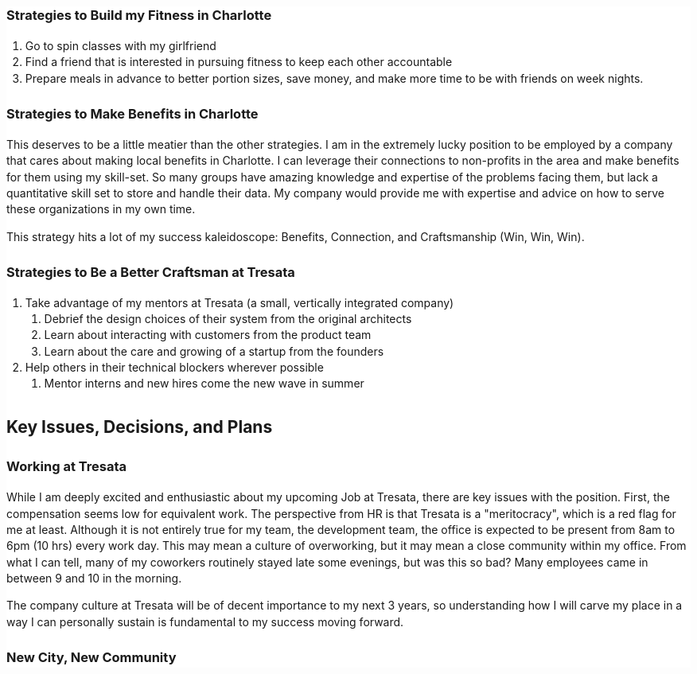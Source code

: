 ### Strategies to Build my Fitness in Charlotte

1. Go to spin classes with my girlfriend
2. Find a friend that is interested in pursuing fitness to keep each other
   accountable
3. Prepare meals in advance to better portion sizes, save money, and make more
   time to be with friends on week nights.

### Strategies to Make Benefits in Charlotte

This deserves to be a little meatier than the other strategies. I am in the
extremely lucky position to be employed by a company that cares about making
local benefits in Charlotte. I can leverage their connections to non-profits in
the area and make benefits for them using my skill-set. So many groups have
amazing knowledge and expertise of the problems facing them, but lack a
quantitative skill set to store and handle their data. My company would provide
me with expertise and advice on how to serve these organizations in my own
time. 

This strategy hits a lot of my success kaleidoscope: Benefits, Connection, and
Craftsmanship (Win, Win, Win).

### Strategies to Be a Better Craftsman at Tresata

1. Take advantage of my mentors at Tresata (a small, vertically integrated
   company)
    1. Debrief the design choices of their system from the original architects
    2. Learn about interacting with customers from the product team 
    3. Learn about the care and growing of a startup from the founders
2. Help others in their technical blockers wherever possible
    1. Mentor interns and new hires come the new wave in summer

## Key Issues, Decisions, and Plans

### Working at Tresata

While I am deeply excited and enthusiastic about my upcoming Job at Tresata,
there are key issues with the position. First, the compensation seems low for
equivalent work. The perspective from HR is that Tresata is a "meritocracy",
which is a red flag for me at least. Although it is not entirely true for my
team, the development team, the office is expected to be present from 8am to
6pm (10 hrs) every work day. This may mean a culture of overworking, but it may
mean a close community within my office. From what I can tell, many of my
coworkers routinely stayed late some evenings, but was this so bad? Many
employees came in between 9 and 10 in the morning.

The company culture at Tresata will be of decent importance to my next 3 years,
so understanding how I will carve my place in a way I can personally sustain is
fundamental to my success moving forward.

### New City, New Community

